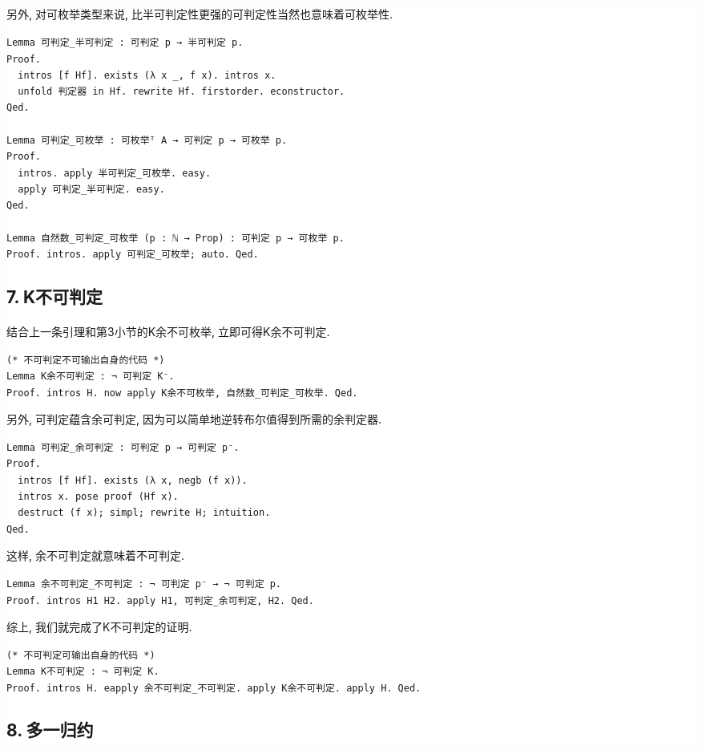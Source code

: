 另外, 对可枚举类型来说, 比半可判定性更强的可判定性当然也意味着可枚举性.

```Coq
Lemma 可判定_半可判定 : 可判定 p → 半可判定 p.
Proof.
  intros [f Hf]. exists (λ x _, f x). intros x.
  unfold 判定器 in Hf. rewrite Hf. firstorder. econstructor.
Qed.

Lemma 可判定_可枚举 : 可枚举ᵀ A → 可判定 p → 可枚举 p.
Proof.
  intros. apply 半可判定_可枚举. easy.
  apply 可判定_半可判定. easy.
Qed.

Lemma 自然数_可判定_可枚举 (p : ℕ → Prop) : 可判定 p → 可枚举 p.
Proof. intros. apply 可判定_可枚举; auto. Qed.
```

## 7. K不可判定

结合上一条引理和第3小节的K余不可枚举, 立即可得K余不可判定.

```Coq
(* 不可判定不可输出自身的代码 *)
Lemma K余不可判定 : ¬ 可判定 K⁻.
Proof. intros H. now apply K余不可枚举, 自然数_可判定_可枚举. Qed.
```

另外, 可判定蕴含余可判定, 因为可以简单地逆转布尔值得到所需的余判定器.

```Coq
Lemma 可判定_余可判定 : 可判定 p → 可判定 p⁻.
Proof.
  intros [f Hf]. exists (λ x, negb (f x)).
  intros x. pose proof (Hf x).
  destruct (f x); simpl; rewrite H; intuition.
Qed.
```

这样, 余不可判定就意味着不可判定.

```Coq
Lemma 余不可判定_不可判定 : ¬ 可判定 p⁻ → ¬ 可判定 p.
Proof. intros H1 H2. apply H1, 可判定_余可判定, H2. Qed.
```

综上, 我们就完成了K不可判定的证明.

```Coq
(* 不可判定可输出自身的代码 *)
Lemma K不可判定 : ¬ 可判定 K.
Proof. intros H. eapply 余不可判定_不可判定. apply K余不可判定. apply H. Qed.
```

## 8. 多一归约
